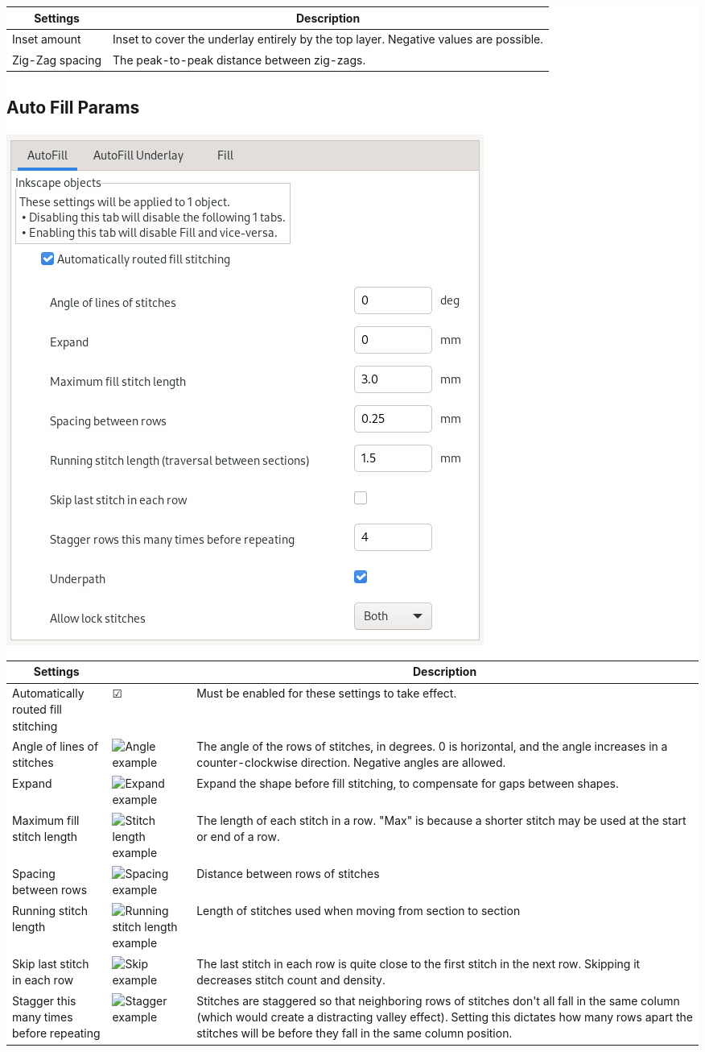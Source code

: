 Settings      |Description
---|---
Inset amount    |Inset to cover the underlay entirely by the top layer. Negative values are possible.
Zig-Zag spacing |The peak-to-peak distance between zig-zags.

## Auto Fill Params

![Params AutoFill](/assets/images/docs/en/params-autofill.jpg)

Settings||Description
---|---|---
Automatically routed fill stitching| ☑ |Must be enabled for these settings to take effect.
Angle of lines of stitches|![Angle example](/assets/images/docs/params-fill-angle.png) |The angle of the rows of stitches, in degrees. 0 is horizontal, and the angle increases in a counter-clockwise direction. Negative angles are allowed.
Expand|![Expand example](/assets/images/docs/params-fill-expand.png) |Expand the shape before fill stitching, to compensate for gaps between shapes.
Maximum fill stitch length|![Stitch length example](/assets/images/docs/params-fill-stitch_length.png) |The length of each stitch in a row. "Max" is because a shorter stitch may be used at the start or end of a row.
Spacing between rows|![Spacing example](/assets/images/docs/params-fill-spacing_between_rows.png) |Distance between rows of stitches
Running stitch length|![Running stitch length example](/assets/images/docs/params-fill-running_stitch_length.png) |Length of stitches used when moving from section to section
Skip last stitch in each row|![Skip example](/assets/images/docs/params-fill-skip_stitches.png) |The last stitch in each row is quite close to the first stitch in the next row. Skipping it decreases stitch count and density.
Stagger this many times before repeating|![Stagger example](/assets/images/docs/params-fill-stagger.png) |Stitches are staggered so that neighboring rows of stitches don't all fall in the same column (which would create a distracting valley effect). Setting this dictates how many rows apart the stitches will be before they fall in the same column position.|